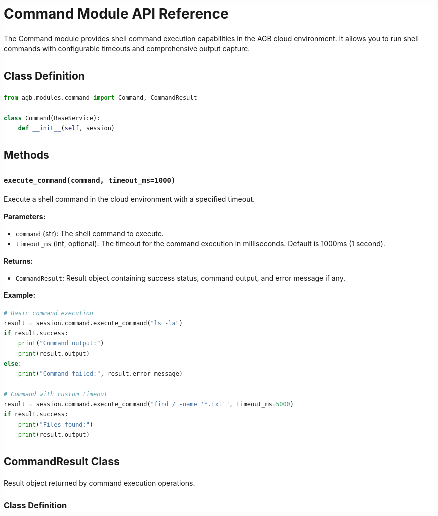 # Command Module API Reference

The Command module provides shell command execution capabilities in the AGB cloud environment. It allows you to run shell commands with configurable timeouts and comprehensive output capture.

## Class Definition

```python
from agb.modules.command import Command, CommandResult

class Command(BaseService):
    def __init__(self, session)
```

## Methods

### `execute_command(command, timeout_ms=1000)`

Execute a shell command in the cloud environment with a specified timeout.

**Parameters:**
- `command` (str): The shell command to execute.
- `timeout_ms` (int, optional): The timeout for the command execution in milliseconds. Default is 1000ms (1 second).

**Returns:**
- `CommandResult`: Result object containing success status, command output, and error message if any.

**Example:**
```python
# Basic command execution
result = session.command.execute_command("ls -la")
if result.success:
    print("Command output:")
    print(result.output)
else:
    print("Command failed:", result.error_message)

# Command with custom timeout
result = session.command.execute_command("find / -name '*.txt'", timeout_ms=5000)
if result.success:
    print("Files found:")
    print(result.output)
```

## CommandResult Class

Result object returned by command execution operations.

### Class Definition
